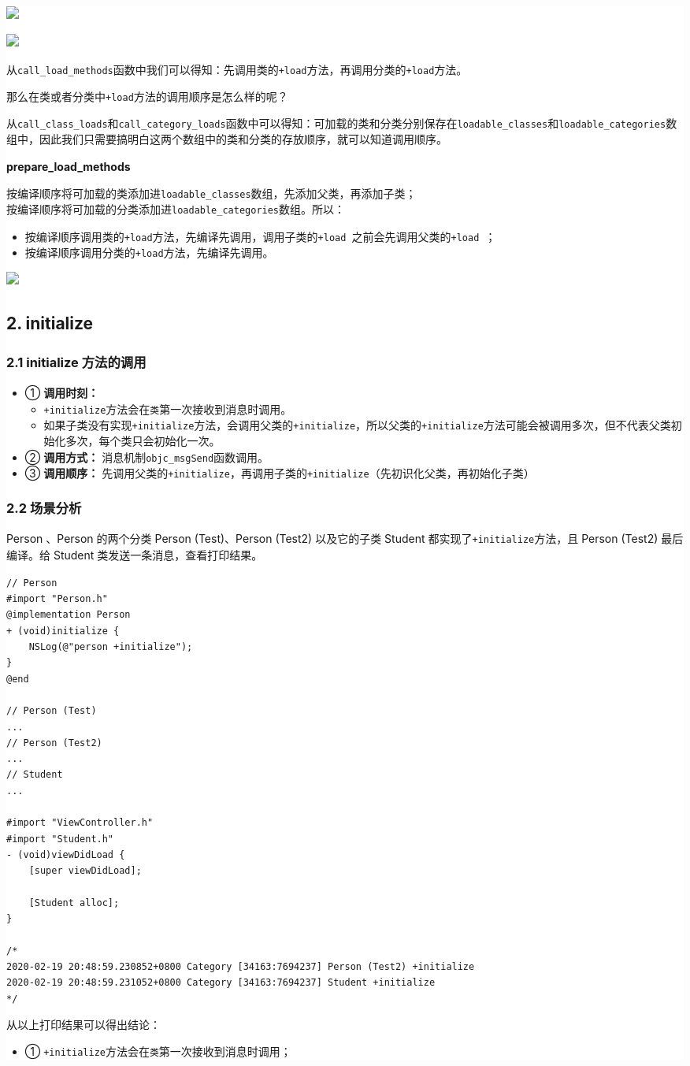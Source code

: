 
![](https://user-gold-cdn.xitu.io/2020/3/21/170f909c98450fca?w=1480&h=1850&f=png&s=368924)

![](https://user-gold-cdn.xitu.io/2020/3/21/170f91882d4338ed?w=1528&h=1670&f=png&s=352411)



从`call_load_methods`函数中我们可以得知：先调用类的`+load`方法，再调用分类的`+load`方法。

那么在类或者分类中`+load`方法的调用顺序是怎么样的呢？

从`call_class_loads`和`call_category_loads`函数中可以得知：可加载的类和分类分别保存在`loadable_classes`和`loadable_categories`数组中，因此我们只需要搞明白这两个数组中的类和分类的存放顺序，就可以知道调用顺序。

**prepare_load_methods**

按编译顺序将可加载的类添加进`loadable_classes`数组，先添加父类，再添加子类；<br>按编译顺序将可加载的分类添加进`loadable_categories`数组。所以：
* 按编译顺序调用类的`+load`方法，先编译先调用，调用子类的`+load `之前会先调用父类的`+load `；
* 按编译顺序调用分类的`+load`方法，先编译先调用。


![](https://user-gold-cdn.xitu.io/2020/3/21/170f93d83428686a?w=1564&h=2138&f=png&s=446947)

## 2. initialize
### 2.1 initialize 方法的调用
* ① **调用时刻：**
    * `+initialize`方法会在`类`第一次接收到消息时调用。
    * 如果子类没有实现`+initialize`方法，会调用父类的`+initialize`，所以父类的`+initialize`方法可能会被调用多次，但不代表父类初始化多次，每个类只会初始化一次。
* ② **调用方式：** 消息机制`objc_msgSend`函数调用。
* ③ **调用顺序：** 先调用父类的`+initialize`，再调用子类的`+initialize`（先初识化父类，再初始化子类）


### 2.2 场景分析
Person 、Person 的两个分类 Person (Test)、Person (Test2) 以及它的子类 Student 都实现了`+initialize`方法，且 Person (Test2)  最后编译。给 Student 类发送一条消息，查看打印结果。
```objc
// Person
#import "Person.h"
@implementation Person
+ (void)initialize {
    NSLog(@"person +initialize");
}
@end

// Person (Test)
...
// Person (Test2)
...
// Student
...

#import "ViewController.h"
#import "Student.h"
- (void)viewDidLoad {
    [super viewDidLoad];

    [Student alloc];
}

/*
2020-02-19 20:48:59.230852+0800 Category [34163:7694237] Person (Test2) +initialize
2020-02-19 20:48:59.231052+0800 Category [34163:7694237] Student +initialize
*/
```
从以上打印结果可以得出结论：
* ① `+initialize`方法会在`类`第一次接收到消息时调用；